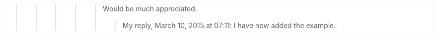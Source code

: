 > > > > > Would be much appreciated.
> > > > >
> > > > > > My reply, March 10, 2015 at 07:11: 
> > > > > > I have now added the example.
